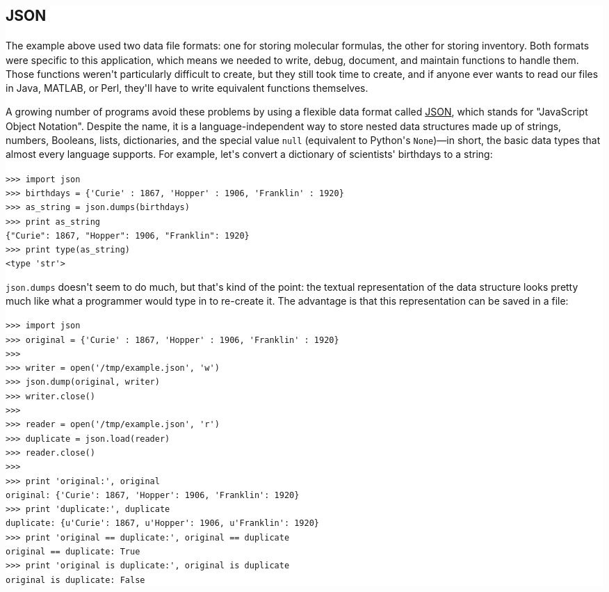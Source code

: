 JSON
----

The example above used two data file formats: one for storing molecular
formulas, the other for storing inventory. Both formats were specific to
this application, which means we needed to write, debug, document, and
maintain functions to handle them. Those functions weren't particularly
difficult to create, but they still took time to create, and if anyone
ever wants to read our files in Java, MATLAB, or Perl, they'll have to
write equivalent functions themselves.

A growing number of programs avoid these problems by using a flexible
data format called [JSON](glossary.html#json), which stands for
"JavaScript Object Notation". Despite the name, it is a
language-independent way to store nested data structures made up of
strings, numbers, Booleans, lists, dictionaries, and the special value
`null` (equivalent to Python's `None`)—in short, the basic data types
that almost every language supports. For example, let's convert a
dictionary of scientists' birthdays to a string:

~~~~ {src="setdict/json_first.py"}
>>> import json
>>> birthdays = {'Curie' : 1867, 'Hopper' : 1906, 'Franklin' : 1920}
>>> as_string = json.dumps(birthdays)
>>> print as_string
{"Curie": 1867, "Hopper": 1906, "Franklin": 1920}
>>> print type(as_string)
<type 'str'>
~~~~

`json.dumps` doesn't seem to do much, but that's kind of the point: the
textual representation of the data structure looks pretty much like what
a programmer would type in to re-create it. The advantage is that this
representation can be saved in a file:

~~~~ {src="setdict/json_second.py"}
>>> import json
>>> original = {'Curie' : 1867, 'Hopper' : 1906, 'Franklin' : 1920}
>>>
>>> writer = open('/tmp/example.json', 'w')
>>> json.dump(original, writer)
>>> writer.close()
>>>
>>> reader = open('/tmp/example.json', 'r')
>>> duplicate = json.load(reader)
>>> reader.close()
>>>
>>> print 'original:', original
original: {'Curie': 1867, 'Hopper': 1906, 'Franklin': 1920}
>>> print 'duplicate:', duplicate
duplicate: {u'Curie': 1867, u'Hopper': 1906, u'Franklin': 1920}
>>> print 'original == duplicate:', original == duplicate
original == duplicate: True
>>> print 'original is duplicate:', original is duplicate
original is duplicate: False
~~~~
